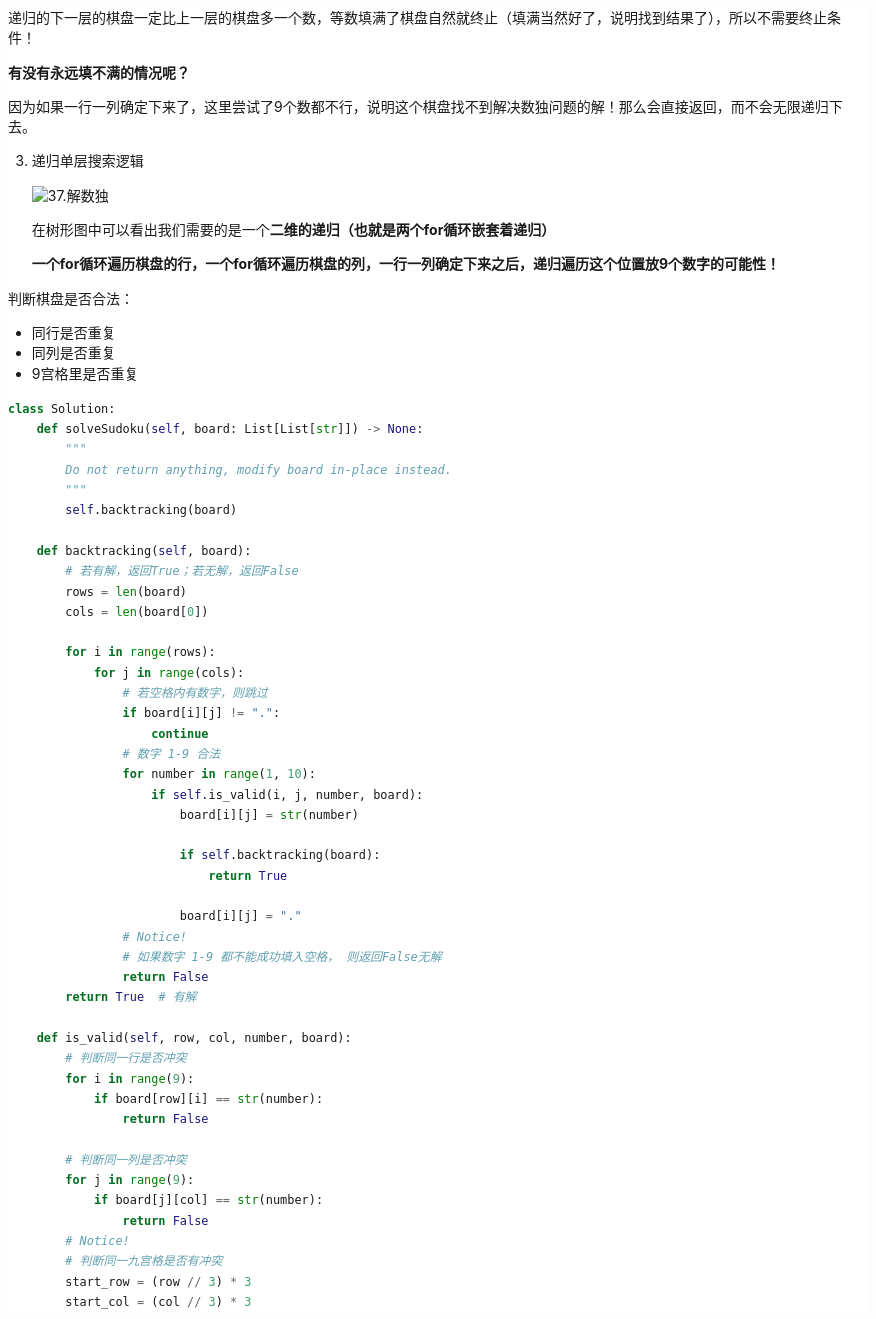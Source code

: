    递归的下一层的棋盘一定比上一层的棋盘多一个数，等数填满了棋盘自然就终止（填满当然好了，说明找到结果了），所以不需要终止条件！

   **有没有永远填不满的情况呢？** 

   因为如果一行一列确定下来了，这里尝试了9个数都不行，说明这个棋盘找不到解决数独问题的解！那么会直接返回，而不会无限递归下去。

3. 递归单层搜索逻辑

   ![37.解数独](https://img-blog.csdnimg.cn/2020111720451790.png)

   在树形图中可以看出我们需要的是一个**二维的递归（也就是两个for循环嵌套着递归）**

   **一个for循环遍历棋盘的行，一个for循环遍历棋盘的列，一行一列确定下来之后，递归遍历这个位置放9个数字的可能性！**

判断棋盘是否合法：

- 同行是否重复
- 同列是否重复
- 9宫格里是否重复

```python
class Solution:
    def solveSudoku(self, board: List[List[str]]) -> None:
        """
        Do not return anything, modify board in-place instead.
        """
        self.backtracking(board)

    def backtracking(self, board):
        # 若有解，返回True；若无解，返回False
        rows = len(board)
        cols = len(board[0])
        
        for i in range(rows):
            for j in range(cols):
                # 若空格内有数字，则跳过
                if board[i][j] != ".":
                    continue
                # 数字 1-9 合法
                for number in range(1, 10):
                    if self.is_valid(i, j, number, board):
                        board[i][j] = str(number)

                        if self.backtracking(board):
                            return True
                        
                        board[i][j] = "."
                # Notice!
                # 如果数字 1-9 都不能成功填入空格， 则返回False无解
                return False
        return True  # 有解

    def is_valid(self, row, col, number, board):
        # 判断同一行是否冲突
        for i in range(9):
            if board[row][i] == str(number):
                return False
            
        # 判断同一列是否冲突
        for j in range(9):
            if board[j][col] == str(number):
                return False
        # Notice! 
        # 判断同一九宫格是否有冲突
        start_row = (row // 3) * 3
        start_col = (col // 3) * 3

```